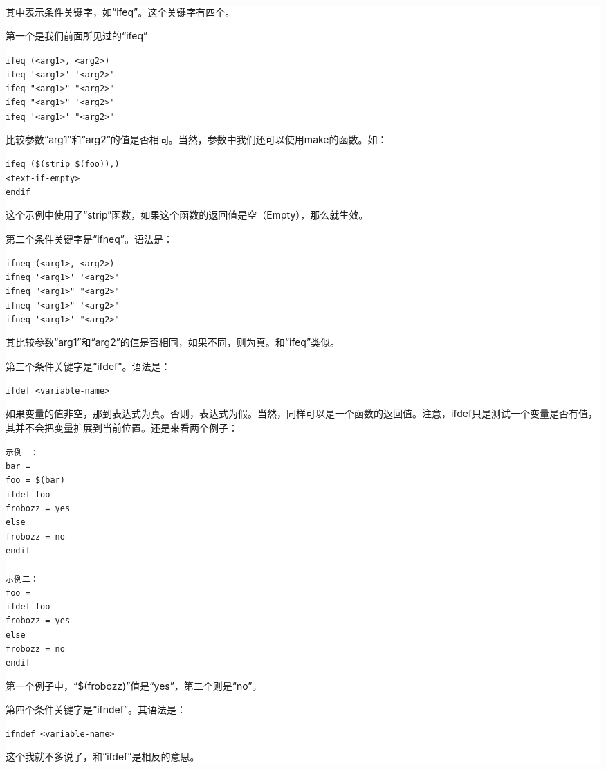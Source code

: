 其中<conditional-directive>表示条件关键字，如“ifeq”。这个关键字有四个。

第一个是我们前面所见过的“ifeq”

    ifeq (<arg1>, <arg2>)
    ifeq '<arg1>' '<arg2>'
    ifeq "<arg1>" "<arg2>"
    ifeq "<arg1>" '<arg2>'
    ifeq '<arg1>' "<arg2>"

比较参数“arg1”和“arg2”的值是否相同。当然，参数中我们还可以使用make的函数。如：

    ifeq ($(strip $(foo)),)
    <text-if-empty>
    endif

这个示例中使用了“strip”函数，如果这个函数的返回值是空（Empty），那么<text-if-empty>就生效。

第二个条件关键字是“ifneq”。语法是：

    ifneq (<arg1>, <arg2>)
    ifneq '<arg1>' '<arg2>'
    ifneq "<arg1>" "<arg2>"
    ifneq "<arg1>" '<arg2>'
    ifneq '<arg1>' "<arg2>"

其比较参数“arg1”和“arg2”的值是否相同，如果不同，则为真。和“ifeq”类似。

第三个条件关键字是“ifdef”。语法是：

    ifdef <variable-name>

如果变量<variable-name>的值非空，那到表达式为真。否则，表达式为假。当然，<variable-name>同样可以是一个函数的返回值。注意，ifdef只是测试一个变量是否有值，其并不会把变量扩展到当前位置。还是来看两个例子：

    示例一：
    bar =
    foo = $(bar)
    ifdef foo
    frobozz = yes
    else
    frobozz = no
    endif
    
    示例二：
    foo =
    ifdef foo
    frobozz = yes
    else
    frobozz = no
    endif

第一个例子中，“$(frobozz)”值是“yes”，第二个则是“no”。

第四个条件关键字是“ifndef”。其语法是：

    ifndef <variable-name>

这个我就不多说了，和“ifdef”是相反的意思。
